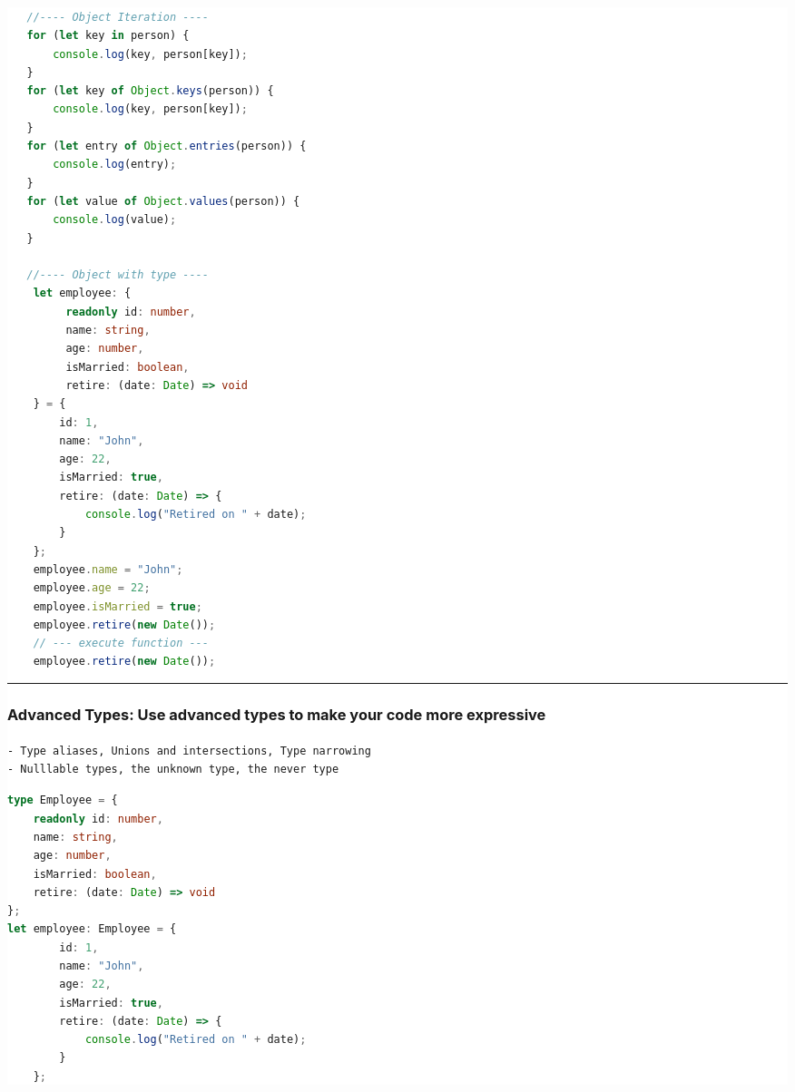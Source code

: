 ```typescript
   //---- Object Iteration ----
   for (let key in person) {
       console.log(key, person[key]);
   }
   for (let key of Object.keys(person)) {
       console.log(key, person[key]);
   }
   for (let entry of Object.entries(person)) {
       console.log(entry);
   }
   for (let value of Object.values(person)) {
       console.log(value);
   }
   
   //---- Object with type ----
    let employee: {
         readonly id: number,
         name: string,
         age: number,
         isMarried: boolean,
         retire: (date: Date) => void
    } = {
        id: 1,
        name: "John",
        age: 22,
        isMarried: true, 
        retire: (date: Date) => {
            console.log("Retired on " + date);
        }
    };
    employee.name = "John";
    employee.age = 22;
    employee.isMarried = true;
    employee.retire(new Date());
    // --- execute function ---
    employee.retire(new Date());
```
---
### Advanced Types: Use advanced types to make your code more expressive
    - Type aliases, Unions and intersections, Type narrowing
    - Nulllable types, the unknown type, the never type
```typescript
type Employee = {
    readonly id: number,
    name: string,
    age: number,
    isMarried: boolean,
    retire: (date: Date) => void
};
let employee: Employee = {
        id: 1,
        name: "John",
        age: 22,
        isMarried: true, 
        retire: (date: Date) => {
            console.log("Retired on " + date);
        }
    };
```
